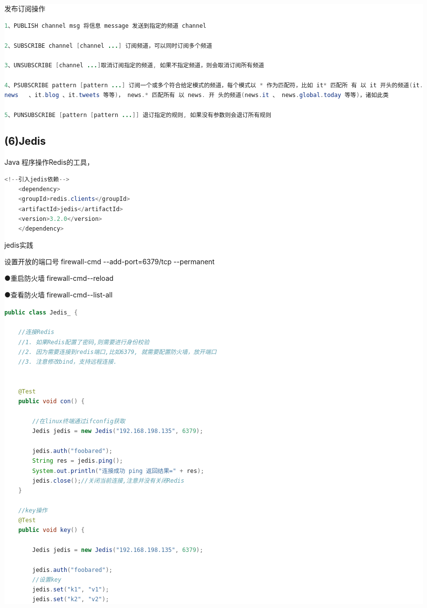  发布订阅操作 

```java
1、PUBLISH channel msg 将信息 message 发送到指定的频道 channel 

2、SUBSCRIBE channel [channel ...] 订阅频道，可以同时订阅多个频道 

3、UNSUBSCRIBE [channel ...]取消订阅指定的频道, 如果不指定频道，则会取消订阅所有频道 

4、PSUBSCRIBE pattern [pattern ...] 订阅一个或多个符合给定模式的频道，每个模式以 * 作为匹配符，比如 it* 匹配所 有 以 it 开头的频道(it.news 	、it.blog 、it.tweets 等等)， news.* 匹配所有 以 news. 开 头的频道(news.it 、 news.global.today 等等)，诸如此类 

5、PUNSUBSCRIBE [pattern [pattern ...]] 退订指定的规则, 如果没有参数则会退订所有规则
```

## (6)Jedis

 Java 程序操作Redis的工具，

```java
<!--引入jedis依赖-->
    <dependency>
    <groupId>redis.clients</groupId>
    <artifactId>jedis</artifactId>
    <version>3.2.0</version>
    </dependency>
```

jedis实践

设置开放的端口号 firewall-cmd --add-port=6379/tcp --permanent 

●重启防火墙 firewall-cmd--reload 

●查看防火墙 firewall-cmd--list-all

```java
public class Jedis_ {

    //连接Redis
    //1. 如果Redis配置了密码,则需要进行身份校验
    //2. 因为需要连接到redis端口,比如6379, 就需要配置防火墙，放开端口
    //3. 注意修改bind，支持远程连接.
    
    
    @Test
    public void con() {

        //在linux终端通过ifconfig获取
        Jedis jedis = new Jedis("192.168.198.135", 6379);

        jedis.auth("foobared");
        String res = jedis.ping();
        System.out.println("连接成功 ping 返回结果=" + res);
        jedis.close();//关闭当前连接,注意并没有关闭Redis
    }

    //key操作
    @Test
    public void key() {

        Jedis jedis = new Jedis("192.168.198.135", 6379);

        jedis.auth("foobared");
        //设置key
        jedis.set("k1", "v1");
        jedis.set("k2", "v2");
```